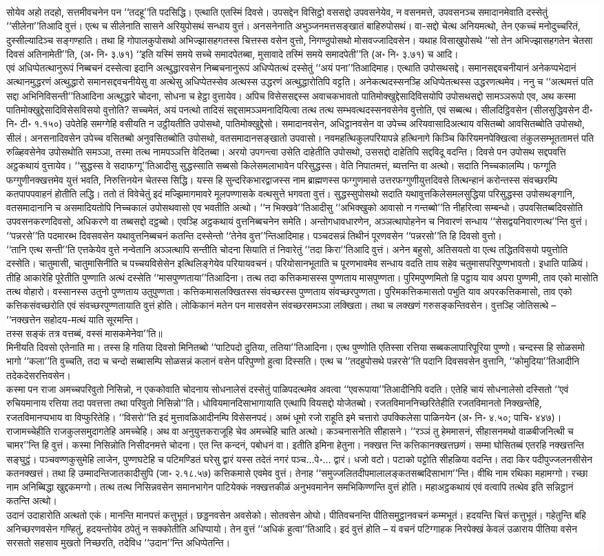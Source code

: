 सोयेव अहो तदहो, सत्तमीवचनेन पन ‘‘तदहू’’ति पदसिद्धि। एत्थाति एतस्मिं दिवसे। उपसद्देन विसिट्ठो वससद्दो उपवसनेयेव, न वसनमत्ते, उपवसनञ्च समादानमेवाति दस्सेतुं ‘‘सीलेना’’तिआदि वुत्तं। एत्थ च सीलेनाति सासने अरियुपोसथं सन्धाय वुत्तं। अनसनेनाति अभुञ्जनमत्तसङ्खातं बाहिरुपोसथं। वा-सद्दो चेत्थ अनियमत्थो, तेन एकच्चं मनोदुच्चरितं, दुस्सील्यादिञ्च सङ्गण्हाति। तथा हि गोपालकुपोसथो अभिज्झासहगतस्स चित्तस्स वसेन वुत्तो, निगण्ठुपोसथो मोसवज्जादिवसेन। यथाह विसाखुपोसथे ‘‘सो तेन अभिज्झासहगतेन चेतसा दिवसं अतिनामेती’’ति, (अ॰ नि॰ ३.७१) ‘‘इति यस्मिं समये सच्चे समादपेतब्बा, मुसावादे तस्मिं समये समादपेती’’ति (अ॰ नि॰ ३.७१) च आदि।  
एवं अधिप्पेतत्थानुरूपं निब्बचनं दस्सेत्वा इदानि अत्थुद्धारवसेन निब्बचनानुरूपं अधिप्पेतत्थं दस्सेतुं ‘‘अयं पना’’तिआदिमाह। एत्थाति उपोसथसद्दे। समानसद्दवचनीयानं अनेकप्पभेदानं अत्थानमुद्धरणं अत्थुद्धारो समानसद्दवचनीयेसु वा अत्थेसु अधिप्पेतस्सेव अत्थस्स उद्धरणं अत्थुद्धारोतिपि वट्टति। अनेकत्थदस्सनञ्हि अधिप्पेतत्थस्स उद्धरणत्थमेव। ननु च ‘‘अत्थमत्तं पति सद्दा अभिनिविसन्ती’’तिआदिना अत्थुद्धारे चोदना, सोधना च हेट्ठा वुत्तायेव। अपिच विसेससद्दस्स अवाचकभावतो पातिमोक्खुद्देसादिविसयोपि उपोसथसद्दो सामञ्ञरूपो एव, अथ कस्मा पातिमोक्खुद्देसादिविसेसविसयो वुत्तोति? सच्चमेतं, अयं पनत्थो तादिसं सद्दसामञ्ञमनादियित्वा तत्थ तत्थ सम्भवत्थदस्सनवसेनेव वुत्तोति, एवं सब्बत्थ। सीलदिट्ठिवसेन (सीलसुद्धिवसेन दी॰ नि॰ टी॰ १.१५०) उपेतेहि समग्गेहि वसीयति न उट्ठीयतीति उपोसथो, पातिमोक्खुद्देसो। समादानवसेन, अधिट्ठानवसेन वा उपेच्च अरियवासादिअत्थाय वसितब्बो आवसितब्बोति उपोसथो, सीलं। अनसनादिवसेन उपेच्च वसितब्बो अनुवसितब्बोति उपोसथो, वतसमादानसङ्खातो उपवासो। नवमहत्थिकुलपरियापन्ने हत्थिनागे किञ्चि किरियमनपेक्खित्वा तंकुलसम्भूततामत्तं पति रुळ्हिवसेनेव उपोसथोति समञ्ञा, तस्मा तत्थ नामपञ्ञत्ति वेदितब्बा। अरयो उपगन्त्वा उसेति दाहेतीति उपोसथो, उससद्दो दाहेतिपि सद्दविदू वदन्ति। दिवसे पन उपोसथ सद्दपवत्ति अट्ठकथायं वुत्तायेव। ‘‘सुद्धस्स वे सदाफग्गू’’तिआदीसु सुद्धस्साति सब्बसो किलेसमलाभावेन परिसुद्धस्स। वेति निपातमत्तं, ब्यत्तन्ति वा अत्थो। सदाति निच्चकालम्पि। फग्गूति फग्गुणीनक्खत्तमेव युत्तं भवति, निरुत्तिनयेन चेतस्स सिद्धि। यस्स हि सुन्दरिकभारद्वाजस्स नाम ब्राह्मणस्स फग्गुणमासे उत्तरफग्गुणीयुत्तदिवसे तित्थन्हानं करोन्तस्स संवच्छरम्पि कतपापपवाहनं होतीति लद्धि। ततो तं विवेचेतुं इदं मज्झिमागमावरे मूलपण्णासके वत्थसुत्ते भगवता वुत्तं। सुद्धस्सुपोसथो सदाति यथावुत्तकिलेसमलसुद्धिया परिसुद्धस्स उपोसथङ्गानि, वतसमादानानि च असमादियतोपि निच्चकालं उपोसथवासो एव भवतीति अत्थो। ‘‘न भिक्खवे’’तिआदीसु ‘‘अभिक्खुको आवासो न गन्तब्बो’’ति नीहरित्वा सम्बन्धो। उपवसितब्बदिवसोति उपवसनकरणदिवसो, अधिकरणे वा तब्बसद्दो दट्ठब्बो। एवञ्हि अट्ठकथायं वुत्तनिब्बचनेन समेति। अन्तोगधावधारणेन, अञ्ञत्थापोहनेन च निवारणं सन्धाय ‘‘सेसद्वयनिवारणत्थ’’न्ति वुत्तं। ‘‘पन्नरसे’’ति पदमारब्भ दिवसवसेन यथावुत्तनिब्बचनं कतन्ति दस्सेन्तो ‘‘तेनेव वुत्त’’न्तिआदिमाह। पञ्चदसन्नं तिथीनं पूरणवसेन ‘‘पन्नरसो’’ति हि दिवसो वुत्तो।  
‘‘तानि एत्थ सन्ती’’ति एत्तकेयेव वुत्ते नन्वेतानि अञ्ञत्थापि सन्तीति चोदना सियाति तं निवारेतुं ‘‘तदा किरा’’तिआदि वुत्तं। अनेन बहुसो, अतिसयतो वा एत्थ तद्धितविसयो पयुत्तोति दस्सेति। चातुमासी, चातुमासिनीति च पच्चयविसेसेन इत्थिलिङ्गेयेव परियायवचनं। परियोसानभूताति च पूरणभावमेव सन्धाय वदति ताय सहेव चतुमासपरिपुण्णभावतो। इधाति पाळियं। तीहि आकारेहि पूरेतीति पुण्णाति अत्थं दस्सेति ‘‘मासपुण्णताया’’तिआदिना। तत्थ तदा कत्तिकमासस्स पुण्णताय मासपुण्णता। पुरिमपुण्णमितो हि पट्ठाय याव अपरा पुण्णमी, ताव एको मासोति तत्थ वोहारो। वस्सानस्स उतुनो पुण्णताय उतुपुण्णता। कत्तिकमासलक्खितस्स संवच्छरस्स पुण्णताय संवच्छरपुण्णता। पुरिमकत्तिकमासतो पभुति याव अपरकत्तिकमासो, ताव एको कत्तिकसंवच्छरोति एवं संवच्छरपुण्णतायाति वुत्तं होति। लोकिकानं मतेन पन मासवसेन संवच्छरसमञ्ञा लक्खिता। तथा च लक्खणं गरुसङ्कन्तिवसेन। वुत्तञ्हि जोतिसत्थे –  
‘‘नक्खत्तेन सहोदय-मत्थं याति सूरमन्ति।  
तस्स सङ्कं तत्र वत्तब्बं, वस्सं मासकमेनेवा’’ति॥  
मिनीयति दिवसो एतेनाति मा। तस्स हि गतिया दिवसो मिनितब्बो ‘‘पाटिपदो दुतिया, ततिया’’तिआदिना। एत्थ पुण्णोति एतिस्सा रत्तिया सब्बकलापारिपूरिया पुण्णो। चन्दस्स हि सोळसमो भागो ‘‘कला’’ति वुच्चति, तदा च चन्दो सब्बासम्पि सोळसन्नं कलानं वसेन परिपुण्णो हुत्वा दिस्सति। एत्थ च ‘‘तदहुपोसथे पन्नरसे’’ति पदानि दिवसवसेन वुत्तानि, ‘‘कोमुदिया’’तिआदीनि तदेकदेसरत्तिवसेन।  
कस्मा पन राजा अमच्चपरिवुतो निसिन्नो, न एककोवाति चोदनाय सोधनालेसं दस्सेतुं पाळिपदत्थमेव अवत्वा ‘‘एवरूपाया’’तिआदीनिपि वदति। एतेहि चायं सोधनालेसो दस्सितो ‘‘एवं रुचियमानाय रत्तिया तदा पवत्तत्ता तथा परिवुतो निसिन्नो’’ति। धोवियमानदिसाभागायाति एत्थापि वियसद्दो योजेतब्बो। रजतविमाननिच्छरितेहीति रजतविमानतो निक्खन्तेहि, रजतविमानप्पभाय वा विप्फुरितेहि। ‘‘विसरो’’ति इदं मुत्तावळिआदीनम्पि विसेसनपदं। अब्भं धूमो रजो राहूति इमे चत्तारो उपक्किलेसा पाळिनयेन (अ॰ नि॰ ४.५०; पाचि॰ ४४७)। राजामच्चेहीति राजकुलसमुदागतेहि अमच्चेहि। अथ वा अनुयुत्तकराजूहि चेव अमच्चेहि चाति अत्थो। कञ्चनासनेति सीहासने। ‘‘रञ्ञं तु हेममासनं, सीहासनमथो वाळबीजनित्थी च चामर’’न्ति हि वुत्तं। कस्मा निसिन्नोति निसीदनमत्ते चोदना। एत न्ति कन्दनं, पबोधनं वा। इतीति इमिना हेतुना। नक्खत्त न्ति कत्तिकानक्खत्तछणं। सम्मा घोसितब्बं एतरहि नक्खत्तन्ति सङ्घुट्ठं। पञ्चवण्णकुसुमेहि लाजेन, पुण्णघटेहि च पटिमण्डितं घरेसु द्वारं यस्स तदेतं नगरं पञ्च…पे॰… द्वारं। धजो वटो। पटाको पट्टोति सीहळिया वदन्ति। तदा किर पदीपुज्जलनसीसेन कतनक्खत्तं। तथा हि उम्मादन्तिजातकादीसुपि (जा॰ २.१८.५७) कत्तिकमासे एवमेव वुत्तं। तेनाह ‘‘समुज्जलितदीपमालालङ्कतसब्बदिसाभाग’’न्ति। वीथि नाम रथिका महामग्गो। रच्छा नाम अनिब्बिद्धा खुद्दकमग्गो। तत्थ तत्थ निसिन्नवसेन समानभागेन पाटियेक्कं नक्खत्तकीळं अनुभवमानेन समभिकिण्णन्ति वुत्तं होति। महाअट्ठकथायं एवं वत्वापि तत्थेव इति सन्निट्ठानं कतन्ति अत्थो।  
उदानं उदाहारोति अत्थतो एकं। मानन्ति मानपत्तं कत्तुभूतं। छड्डनवसेन अवसेको। सोतवसेन ओघो। पीतिवचनन्ति पीतिसमुट्ठानवचनं कम्मभूतं। हदयन्ति चित्तं कत्तुभूतं। गहेतुन्ति बहि अनिच्छरणवसेन गण्हितुं, हदयन्तोयेव ठपेतुं न सक्कोतीति अधिप्पायो। तेन वुत्तं ‘‘अधिकं हुत्वा’’तिआदि। इदं वुत्तं होति – यं वचनं पटिग्गाहक निरपेक्खं केवलं उळाराय पीतिया वसेन सरसतो सहसाव मुखतो निच्छरति, तदेविध ‘‘उदान’’न्ति अधिप्पेतन्ति।  